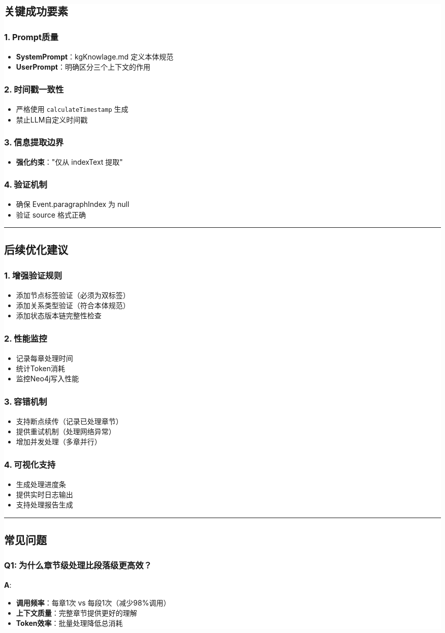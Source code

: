 
## 关键成功要素

### 1. Prompt质量
- **SystemPrompt**：kgKnowlage.md 定义本体规范
- **UserPrompt**：明确区分三个上下文的作用

### 2. 时间戳一致性
- 严格使用 `calculateTimestamp` 生成
- 禁止LLM自定义时间戳

### 3. 信息提取边界
- **强化约束**："仅从 indexText 提取"

### 4. 验证机制
- 确保 Event.paragraphIndex 为 null
- 验证 source 格式正确

---

## 后续优化建议

### 1. 增强验证规则
- 添加节点标签验证（必须为双标签）
- 添加关系类型验证（符合本体规范）
- 添加状态版本链完整性检查

### 2. 性能监控
- 记录每章处理时间
- 统计Token消耗
- 监控Neo4j写入性能

### 3. 容错机制
- 支持断点续传（记录已处理章节）
- 提供重试机制（处理网络异常）
- 增加并发处理（多章并行）

### 4. 可视化支持
- 生成处理进度条
- 提供实时日志输出
- 支持处理报告生成

---

## 常见问题

### Q1: 为什么章节级处理比段落级更高效？
**A**: 
- **调用频率**：每章1次 vs 每段1次（减少98%调用）
- **上下文质量**：完整章节提供更好的理解
- **Token效率**：批量处理降低总消耗
